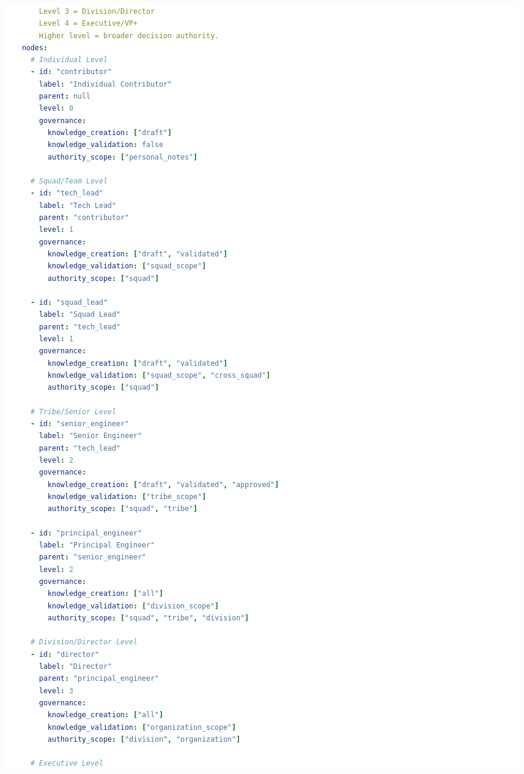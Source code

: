 ```yaml
        Level 3 = Division/Director
        Level 4 = Executive/VP+
        Higher level = broader decision authority.
    nodes:
      # Individual Level
      - id: "contributor"
        label: "Individual Contributor"
        parent: null
        level: 0
        governance:
          knowledge_creation: ["draft"]
          knowledge_validation: false
          authority_scope: ["personal_notes"]
          
      # Squad/Team Level  
      - id: "tech_lead"
        label: "Tech Lead"
        parent: "contributor"
        level: 1
        governance:
          knowledge_creation: ["draft", "validated"]
          knowledge_validation: ["squad_scope"]
          authority_scope: ["squad"]
          
      - id: "squad_lead"
        label: "Squad Lead"
        parent: "tech_lead"
        level: 1
        governance:
          knowledge_creation: ["draft", "validated"]
          knowledge_validation: ["squad_scope", "cross_squad"]
          authority_scope: ["squad"]
          
      # Tribe/Senior Level
      - id: "senior_engineer"
        label: "Senior Engineer"
        parent: "tech_lead"
        level: 2
        governance:
          knowledge_creation: ["draft", "validated", "approved"]
          knowledge_validation: ["tribe_scope"]
          authority_scope: ["squad", "tribe"]
          
      - id: "principal_engineer"
        label: "Principal Engineer"
        parent: "senior_engineer"
        level: 2
        governance:
          knowledge_creation: ["all"]
          knowledge_validation: ["division_scope"]
          authority_scope: ["squad", "tribe", "division"]
          
      # Division/Director Level
      - id: "director"
        label: "Director"
        parent: "principal_engineer"
        level: 3
        governance:
          knowledge_creation: ["all"]
          knowledge_validation: ["organization_scope"]
          authority_scope: ["division", "organization"]
          
      # Executive Level
```